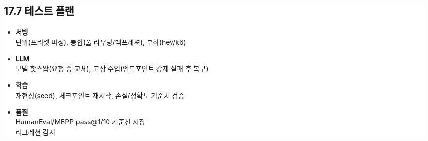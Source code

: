 
## 17.7 테스트 플랜

- **서빙**  
  단위(프리셋 파싱), 통합(풀 라우팅/백프레셔), 부하(hey/k6)

- **LLM**  
  모델 핫스왑(요청 중 교체), 고장 주입(엔드포인트 강제 실패 후 복구)

- **학습**  
  재현성(seed), 체크포인트 재시작, 손실/정확도 기준치 검증

- **품질**  
  HumanEval/MBPP pass@1/10 기준선 저장  
  리그레션 감지

